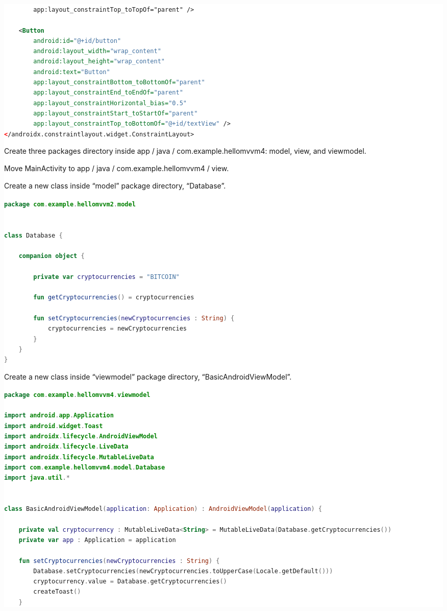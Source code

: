 ```xml
        app:layout_constraintTop_toTopOf="parent" />

    <Button
        android:id="@+id/button"
        android:layout_width="wrap_content"
        android:layout_height="wrap_content"
        android:text="Button"
        app:layout_constraintBottom_toBottomOf="parent"
        app:layout_constraintEnd_toEndOf="parent"
        app:layout_constraintHorizontal_bias="0.5"
        app:layout_constraintStart_toStartOf="parent"
        app:layout_constraintTop_toBottomOf="@+id/textView" />
</androidx.constraintlayout.widget.ConstraintLayout>
```

Create three packages directory inside app / java / com.example.hellomvvm4: model, view, and viewmodel.

Move MainActivity to app / java / com.example.hellomvvm4 / view.

Create a new class inside “model” package directory, “Database”.

```kotlin
package com.example.hellomvvm2.model


class Database {

    companion object {

        private var cryptocurrencies = "BITCOIN"

        fun getCryptocurrencies() = cryptocurrencies

        fun setCryptocurrencies(newCryptocurrencies : String) {
            cryptocurrencies = newCryptocurrencies
        }
    }
}
```

Create a new class inside “viewmodel” package directory, “BasicAndroidViewModel”.

```kotlin
package com.example.hellomvvm4.viewmodel

import android.app.Application
import android.widget.Toast
import androidx.lifecycle.AndroidViewModel
import androidx.lifecycle.LiveData
import androidx.lifecycle.MutableLiveData
import com.example.hellomvvm4.model.Database
import java.util.*


class BasicAndroidViewModel(application: Application) : AndroidViewModel(application) {

    private val cryptocurrency : MutableLiveData<String> = MutableLiveData(Database.getCryptocurrencies())
    private var app : Application = application

    fun setCryptocurrencies(newCryptocurrencies : String) {
        Database.setCryptocurrencies(newCryptocurrencies.toUpperCase(Locale.getDefault()))
        cryptocurrency.value = Database.getCryptocurrencies()
        createToast()
    }
```